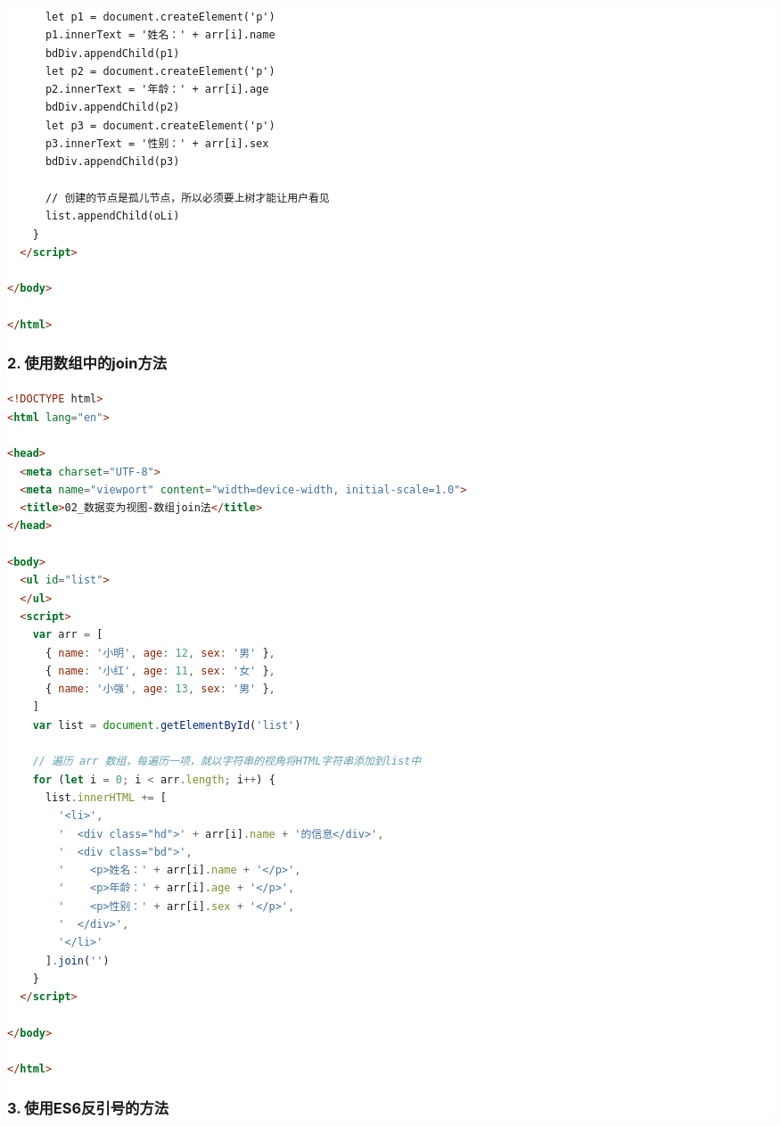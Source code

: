 ```html
      let p1 = document.createElement('p')
      p1.innerText = '姓名：' + arr[i].name
      bdDiv.appendChild(p1)
      let p2 = document.createElement('p')
      p2.innerText = '年龄：' + arr[i].age
      bdDiv.appendChild(p2)
      let p3 = document.createElement('p')
      p3.innerText = '性别：' + arr[i].sex
      bdDiv.appendChild(p3)
      
      // 创建的节点是孤儿节点，所以必须要上树才能让用户看见
      list.appendChild(oLi)
    }
  </script>

</body>

</html>
```
### 2. 使用数组中的join方法

```html
<!DOCTYPE html>
<html lang="en">

<head>
  <meta charset="UTF-8">
  <meta name="viewport" content="width=device-width, initial-scale=1.0">
  <title>02_数据变为视图-数组join法</title>
</head>

<body>
  <ul id="list">
  </ul>
  <script>
    var arr = [
      { name: '小明', age: 12, sex: '男' },
      { name: '小红', age: 11, sex: '女' },
      { name: '小强', age: 13, sex: '男' },
    ]
    var list = document.getElementById('list')
    
    // 遍历 arr 数组，每遍历一项，就以字符串的视角将HTML字符串添加到list中
    for (let i = 0; i < arr.length; i++) {
      list.innerHTML += [
        '<li>',
        '  <div class="hd">' + arr[i].name + '的信息</div>',
        '  <div class="bd">',
        '    <p>姓名：' + arr[i].name + '</p>',
        '    <p>年龄：' + arr[i].age + '</p>',
        '    <p>性别：' + arr[i].sex + '</p>',
        '  </div>',
        '</li>'
      ].join('')
    }
  </script>

</body>

</html>
```
### 3. 使用ES6反引号的方法
